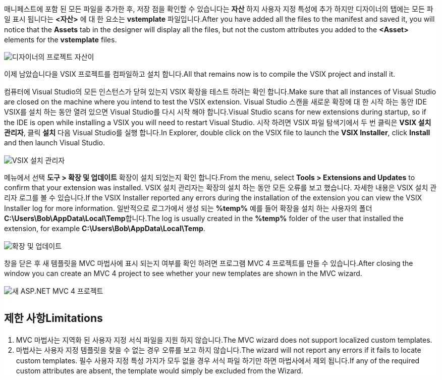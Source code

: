 <span data-ttu-id="a1429-182">매니페스트에 포함 된 모든 파일을 추가한 후, 저장 점을 확인할 수 있습니다는 **자산** 하지 사용자 지정 특성에 추가 하지만 디자이너의 탭에는 모든 파일 표시 됩니다는  **&lt;자산&gt;**  에 대 한 요소는 **vstemplate** 파일입니다.</span><span class="sxs-lookup"><span data-stu-id="a1429-182">After you have added all the files to the manifest and saved it, you will notice that the **Assets** tab in the designer will display all the files, but not the custom attributes you added to the **&lt;Asset&gt;** elements for the **vstemplate** files.</span></span>

![디자이너의 프로젝트 자산이](custom-mvc-templates/_static/image8.jpg)

<span data-ttu-id="a1429-184">이제 남았습니다을 VSIX 프로젝트를 컴파일하고 설치 합니다.</span><span class="sxs-lookup"><span data-stu-id="a1429-184">All that remains now is to compile the VSIX project and install it.</span></span>

<span data-ttu-id="a1429-185">컴퓨터에 Visual Studio의 모든 인스턴스가 닫혀 있는지 VSIX 확장을 테스트 하려는 확인 합니다.</span><span class="sxs-lookup"><span data-stu-id="a1429-185">Make sure that all instances of Visual Studio are closed on the machine where you intend to test the VSIX extension.</span></span> <span data-ttu-id="a1429-186">Visual Studio 스캔을 새로운 확장에 대 한 시작 하는 동안 IDE VSIX를 설치 하는 동안 열려 있으면 Visual Studio를 다시 시작 해야 합니다.</span><span class="sxs-lookup"><span data-stu-id="a1429-186">Visual Studio scans for new extensions during startup, so if the IDE is open while installing a VSIX you will need to restart Visual Studio.</span></span> <span data-ttu-id="a1429-187">시작 하려면 VSIX 파일 탐색기에서 두 번 클릭은 **VSIX 설치 관리자**, 클릭 **설치** 다음 Visual Studio를 실행 합니다.</span><span class="sxs-lookup"><span data-stu-id="a1429-187">In Explorer, double click on the VSIX file to launch the **VSIX Installer**, click **Install** and then launch Visual Studio.</span></span>

![VSIX 설치 관리자](custom-mvc-templates/_static/image9.jpg)

<span data-ttu-id="a1429-189">메뉴에서 선택 **도구 > 확장 및 업데이트** 확장이 설치 되었는지 확인 합니다.</span><span class="sxs-lookup"><span data-stu-id="a1429-189">From the menu, select **Tools > Extensions and Updates** to confirm that your extension was installed.</span></span> <span data-ttu-id="a1429-190">VSIX 설치 관리자는 확장의 설치 하는 동안 모든 오류를 보고 했습니다. 자세한 내용은 VSIX 설치 관리자 로그를 볼 수 있습니다.</span><span class="sxs-lookup"><span data-stu-id="a1429-190">If the VSIX Installer reported any errors during the installation of the extension you can view the VSIX Installer log for more information.</span></span> <span data-ttu-id="a1429-191">일반적으로 로그가에서 생성 되는 **%temp%** 예를 들어 확장을 설치 하는 사용자의 폴더 **C:\Users\Bob\AppData\Local\Temp**합니다.</span><span class="sxs-lookup"><span data-stu-id="a1429-191">The log is usually created in the **%temp%** folder of the user that installed the extension, for example **C:\Users\Bob\AppData\Local\Temp**.</span></span>

![확장 및 업데이트](custom-mvc-templates/_static/image10.jpg)

<span data-ttu-id="a1429-193">창을 닫은 후 새 템플릿을 MVC 마법사에 표시 되는지 여부를 확인 하려면 프로그램 MVC 4 프로젝트를 만들 수 있습니다.</span><span class="sxs-lookup"><span data-stu-id="a1429-193">After closing the window you can create an MVC 4 project to see whether your new templates are shown in the MVC wizard.</span></span>

![새 ASP.NET MVC 4 프로젝트](custom-mvc-templates/_static/image11.jpg)

## <a name="limitations"></a><span data-ttu-id="a1429-195">제한 사항</span><span class="sxs-lookup"><span data-stu-id="a1429-195">Limitations</span></span>

1. <span data-ttu-id="a1429-196">MVC 마법사는 지역화 된 사용자 지정 서식 파일을 지원 하지 않습니다.</span><span class="sxs-lookup"><span data-stu-id="a1429-196">The MVC wizard does not support localized custom templates.</span></span>
2. <span data-ttu-id="a1429-197">마법사는 사용자 지정 템플릿을 찾을 수 없는 경우 오류를 보고 하지 않습니다.</span><span class="sxs-lookup"><span data-stu-id="a1429-197">The wizard will not report any errors if it fails to locate custom templates.</span></span> <span data-ttu-id="a1429-198">필수 사용자 지정 특성 가지가 모두 없을 경우 서식 파일 하기만 하면 마법사에서 제외 됩니다.</span><span class="sxs-lookup"><span data-stu-id="a1429-198">If any of the required custom attributes are absent, the template would simply be excluded from the Wizard.</span></span>
